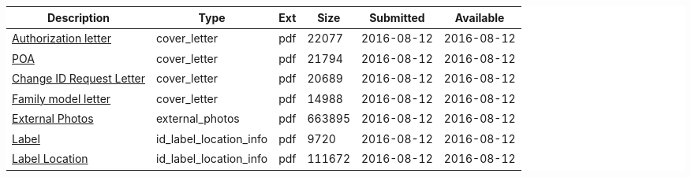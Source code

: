 | Description | Type | Ext | Size | Submitted | Available |
| ----------- | ---- | --- | ---- | --------- | --------- |
| [Authorization letter](2AIT5LI-DJ8015BT/cd640ccfdaa8fdcf54168e26409c522e/3095516.pdf) | cover_letter | pdf | 22077 | 2016-08-12 | 2016-08-12 |
| [POA](2AIT5LI-DJ8015BT/cd640ccfdaa8fdcf54168e26409c522e/3095517.pdf) | cover_letter | pdf | 21794 | 2016-08-12 | 2016-08-12 |
| [Change ID Request Letter](2AIT5LI-DJ8015BT/cd640ccfdaa8fdcf54168e26409c522e/3095518.pdf) | cover_letter | pdf | 20689 | 2016-08-12 | 2016-08-12 |
| [Family model letter](2AIT5LI-DJ8015BT/cd640ccfdaa8fdcf54168e26409c522e/3095519.pdf) | cover_letter | pdf | 14988 | 2016-08-12 | 2016-08-12 |
| [External Photos](2AIT5LI-DJ8015BT/cd640ccfdaa8fdcf54168e26409c522e/2979593.pdf) | external_photos | pdf | 663895 | 2016-08-12 | 2016-08-12 |
| [Label](2AIT5LI-DJ8015BT/cd640ccfdaa8fdcf54168e26409c522e/3095521.pdf) | id_label_location_info | pdf | 9720 | 2016-08-12 | 2016-08-12 |
| [Label Location](2AIT5LI-DJ8015BT/cd640ccfdaa8fdcf54168e26409c522e/2979594.pdf) | id_label_location_info | pdf | 111672 | 2016-08-12 | 2016-08-12 |
